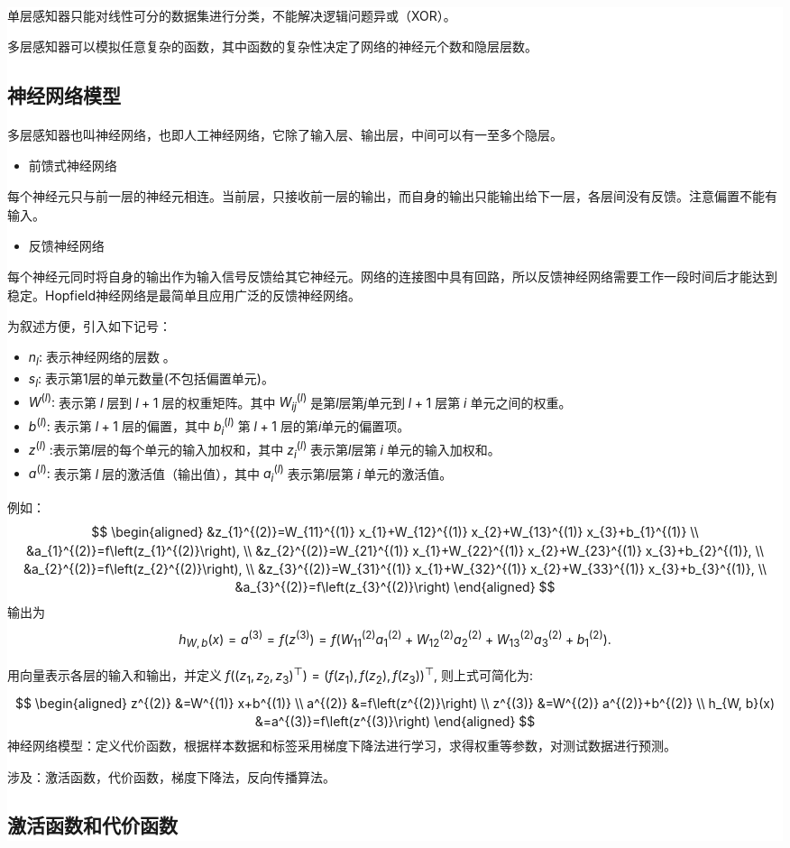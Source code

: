 单层感知器只能对线性可分的数据集进行分类，不能解决逻辑问题异或（XOR）。

多层感知器可以模拟任意复杂的函数，其中函数的复杂性决定了网络的神经元个数和隐层层数。

## 神经网络模型

多层感知器也叫神经网络，也即人工神经网络，它除了输入层、输出层，中间可以有一至多个隐层。

- 前馈式神经网络

每个神经元只与前一层的神经元相连。当前层，只接收前一层的输出，而自身的输出只能输出给下一层，各层间没有反馈。注意偏置不能有输入。

- 反馈神经网络

每个神经元同时将自身的输出作为输入信号反馈给其它神经元。网络的连接图中具有回路，所以反馈神经网络需要工作一段时间后才能达到稳定。Hopfield神经网络是最简单且应用广泛的反馈神经网络。

为叙述方便，引入如下记号：

- $n_{l}:$ 表示神经网络的层数 。
- $s_{l}:$ 表示第1层的单元数量(不包括偏置单元)。
- $W^{(l)}:$ 表示第 $l$ 层到 $l+1$ 层的权重矩阵。其中 $W_{i j}^{(l)}$ 是第$l$层第$j$单元到 $l+1$ 层第 $i$ 单元之间的权重。
- $b^{(l)}:$ 表示第 $l+1$ 层的偏置，其中 $b_{i}^{(l)}$ 第 $l+1$ 层的第$i$单元的偏置项。
- $z^{(l)}$ :表示第$l$层的每个单元的输入加权和，其中 $z_{i}^{(l)}$ 表示第$l$层第 $i$ 单元的输入加权和。
- $a^{(l)}:$ 表示第 $l$ 层的激活值（输出值），其中 $a_{i}^{(l)}$ 表示第$l$层第 $i$ 单元的激活值。

例如：
$$
\begin{aligned}
&z_{1}^{(2)}=W_{11}^{(1)} x_{1}+W_{12}^{(1)} x_{2}+W_{13}^{(1)} x_{3}+b_{1}^{(1)} \\
&a_{1}^{(2)}=f\left(z_{1}^{(2)}\right), \\
&z_{2}^{(2)}=W_{21}^{(1)} x_{1}+W_{22}^{(1)} x_{2}+W_{23}^{(1)} x_{3}+b_{2}^{(1)}, \\
&a_{2}^{(2)}=f\left(z_{2}^{(2)}\right), \\
&z_{3}^{(2)}=W_{31}^{(1)} x_{1}+W_{32}^{(1)} x_{2}+W_{33}^{(1)} x_{3}+b_{3}^{(1)}, \\
&a_{3}^{(2)}=f\left(z_{3}^{(2)}\right)
\end{aligned}
$$
输出为 $$h_{W, b}(x)=a^{(3)}=f\left(z^{(3)}\right)=f\left(W_{11}^{(2)} a_{1}^{(2)}+W_{12}^{(2)} a_{2}^{(2)}+W_{13}^{(2)} a_{3}^{(2)}+b_{1}^{(2)}\right).$$

用向量表示各层的输入和输出，并定义 $f\left(\left(z_{1}, z_{2}, z_{3}\right)^{\top}\right)=\left(f(z_{1}), f(z_{2}),f(z_{3})\right)^{\top}$, 则上式可简化为:
$$
\begin{aligned}
z^{(2)} &=W^{(1)} x+b^{(1)} \\
a^{(2)} &=f\left(z^{(2)}\right) \\
z^{(3)} &=W^{(2)} a^{(2)}+b^{(2)} \\
h_{W, b}(x) &=a^{(3)}=f\left(z^{(3)}\right)
\end{aligned}
$$
神经网络模型：定义代价函数，根据样本数据和标签采用梯度下降法进行学习，求得权重等参数，对测试数据进行预测。

涉及：激活函数，代价函数，梯度下降法，反向传播算法。

## 激活函数和代价函数
